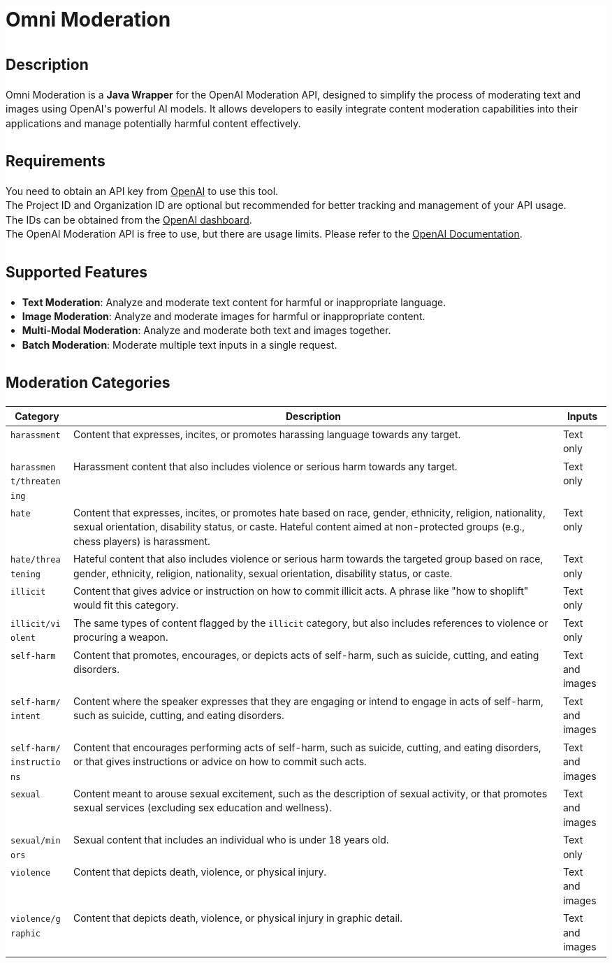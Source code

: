 # Omni Moderation

## Description
Omni Moderation is a **Java Wrapper** for the OpenAI Moderation API, designed to simplify the process of moderating text and images using OpenAI's powerful AI models.
It allows developers to easily integrate content moderation capabilities into their applications and manage potentially harmful content effectively. <br>

## Requirements

You need to obtain an API key from [OpenAI](https://platform.openai.com/signup) to use this tool. <br>
The Project ID and Organization ID are optional but recommended for better tracking and management of your API usage. <br>
The IDs can be obtained from the [OpenAI dashboard](https://platform.openai.com/settings/organization/general). <br>
The OpenAI Moderation API is free to use, but there are usage limits. Please refer to the [OpenAI Documentation](https://platform.openai.com/docs/models/omni-moderation-latest).

## Supported Features
- **Text Moderation**: Analyze and moderate text content for harmful or inappropriate language.
- **Image Moderation**: Analyze and moderate images for harmful or inappropriate content.
- **Multi-Modal Moderation**: Analyze and moderate both text and images together.
- **Batch Moderation**: Moderate multiple text inputs in a single request.


## Moderation Categories
| Category                 | Description                                                                                                                                                                                                                                    | Inputs          |
|--------------------------|------------------------------------------------------------------------------------------------------------------------------------------------------------------------------------------------------------------------------------------------|-----------------|
| `harassment`             | Content that expresses, incites, or promotes harassing language towards any target.                                                                                                                                                            | Text only       |
| `harassment/threatening` | Harassment content that also includes violence or serious harm towards any target.                                                                                                                                                             | Text only       |
| `hate`                   | Content that expresses, incites, or promotes hate based on race, gender, ethnicity, religion, nationality, sexual orientation, disability status, or caste. Hateful content aimed at non-protected groups (e.g., chess players) is harassment. | Text only       |
| `hate/threatening`       | Hateful content that also includes violence or serious harm towards the targeted group based on race, gender, ethnicity, religion, nationality, sexual orientation, disability status, or caste.                                               | Text only       |
| `illicit`                | Content that gives advice or instruction on how to commit illicit acts. A phrase like "how to shoplift" would fit this category.                                                                                                               | Text only       |
| `illicit/violent`        | The same types of content flagged by the `illicit` category, but also includes references to violence or procuring a weapon.                                                                                                                   | Text only       |
| `self-harm`              | Content that promotes, encourages, or depicts acts of self-harm, such as suicide, cutting, and eating disorders.                                                                                                                               | Text and images |
| `self-harm/intent`       | Content where the speaker expresses that they are engaging or intend to engage in acts of self-harm, such as suicide, cutting, and eating disorders.                                                                                           | Text and images |
| `self-harm/instructions` | Content that encourages performing acts of self-harm, such as suicide, cutting, and eating disorders, or that gives instructions or advice on how to commit such acts.                                                                         | Text and images |
| `sexual`                 | Content meant to arouse sexual excitement, such as the description of sexual activity, or that promotes sexual services (excluding sex education and wellness).                                                                                | Text and images |
| `sexual/minors`          | Sexual content that includes an individual who is under 18 years old.                                                                                                                                                                          | Text only       |
| `violence`               | Content that depicts death, violence, or physical injury.                                                                                                                                                                                      | Text and images |
| `violence/graphic`       | Content that depicts death, violence, or physical injury in graphic detail.                                                                                                                                                                    | Text and images |
